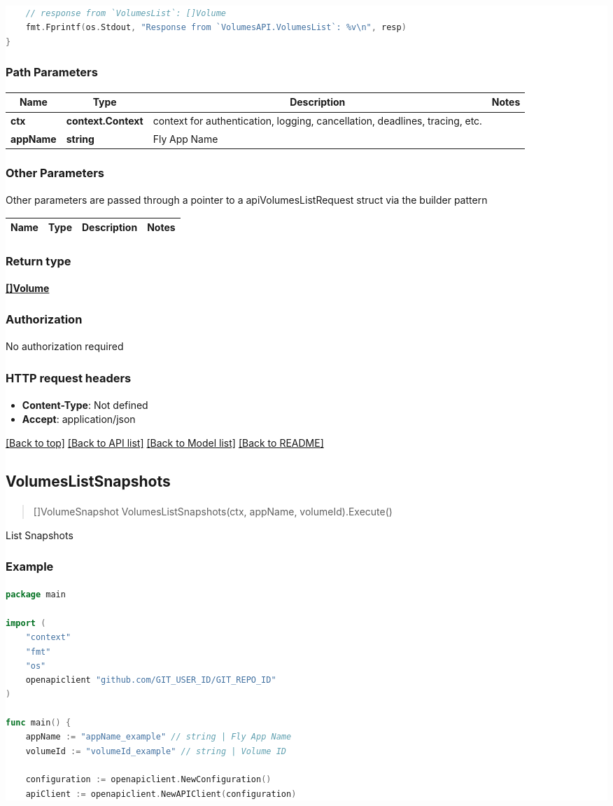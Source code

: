 ```go
	// response from `VolumesList`: []Volume
	fmt.Fprintf(os.Stdout, "Response from `VolumesAPI.VolumesList`: %v\n", resp)
}
```

### Path Parameters


Name | Type | Description  | Notes
------------- | ------------- | ------------- | -------------
**ctx** | **context.Context** | context for authentication, logging, cancellation, deadlines, tracing, etc.
**appName** | **string** | Fly App Name | 

### Other Parameters

Other parameters are passed through a pointer to a apiVolumesListRequest struct via the builder pattern


Name | Type | Description  | Notes
------------- | ------------- | ------------- | -------------


### Return type

[**[]Volume**](Volume.md)

### Authorization

No authorization required

### HTTP request headers

- **Content-Type**: Not defined
- **Accept**: application/json

[[Back to top]](#) [[Back to API list]](../README.md#documentation-for-api-endpoints)
[[Back to Model list]](../README.md#documentation-for-models)
[[Back to README]](../README.md)


## VolumesListSnapshots

> []VolumeSnapshot VolumesListSnapshots(ctx, appName, volumeId).Execute()

List Snapshots



### Example

```go
package main

import (
	"context"
	"fmt"
	"os"
	openapiclient "github.com/GIT_USER_ID/GIT_REPO_ID"
)

func main() {
	appName := "appName_example" // string | Fly App Name
	volumeId := "volumeId_example" // string | Volume ID

	configuration := openapiclient.NewConfiguration()
	apiClient := openapiclient.NewAPIClient(configuration)
```